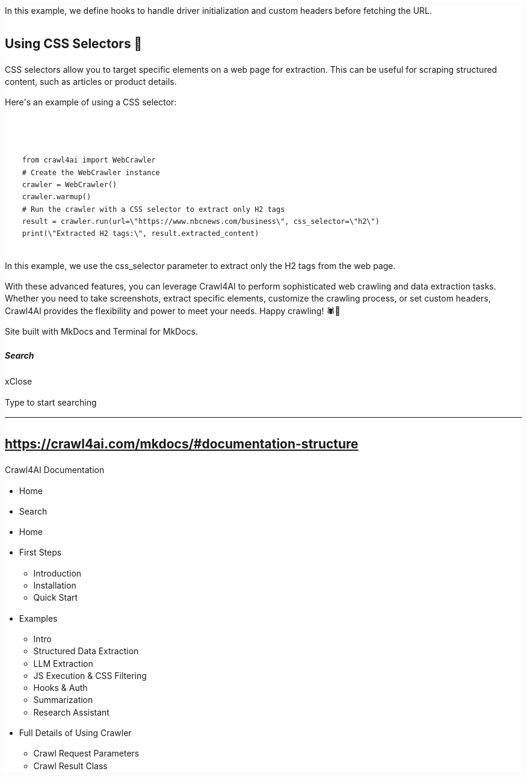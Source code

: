 In this example, we define hooks to handle driver initialization and custom
headers before fetching the URL.

## Using CSS Selectors 🎯

CSS selectors allow you to target specific elements on a web page for
extraction. This can be useful for scraping structured content, such as
articles or product details.

Here\'s an example of using a CSS selector:

```

    
    
    from crawl4ai import WebCrawler
    # Create the WebCrawler instance
    crawler = WebCrawler()
    crawler.warmup()
    # Run the crawler with a CSS selector to extract only H2 tags
    result = crawler.run(url=\"https://www.nbcnews.com/business\", css_selector=\"h2\")
    print(\"Extracted H2 tags:\", result.extracted_content)
    
```

In this example, we use the css_selector parameter to extract only the H2 tags
from the web page.

With these advanced features, you can leverage Crawl4AI to perform
sophisticated web crawling and data extraction tasks. Whether you need to take
screenshots, extract specific elements, customize the crawling process, or set
custom headers, Crawl4AI provides the flexibility and power to meet your
needs. Happy crawling! 🕷️🚀

Site built with MkDocs and Terminal for MkDocs.

##### Search

xClose

Type to start searching



---

## https://crawl4ai.com/mkdocs/#documentation-structure

Crawl4AI Documentation

  * Home 
  * Search 

  * Home 
  * First Steps 
    * Introduction
    * Installation
    * Quick Start
  * Examples 
    * Intro
    * Structured Data Extraction
    * LLM Extraction
    * JS Execution & CSS Filtering
    * Hooks & Auth
    * Summarization
    * Research Assistant
  * Full Details of Using Crawler 
    * Crawl Request Parameters
    * Crawl Result Class